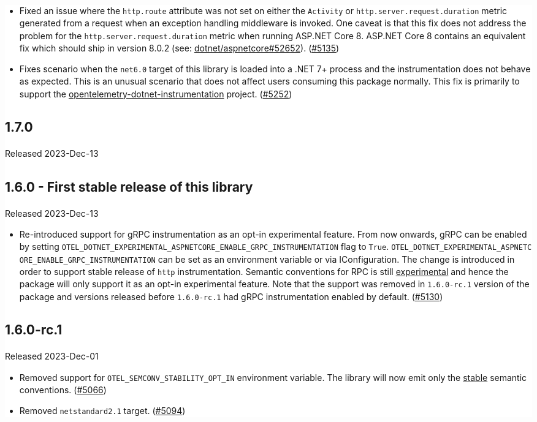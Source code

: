 * Fixed an issue where the `http.route` attribute was not set on either the
  `Activity` or `http.server.request.duration` metric generated from a
  request when an exception handling middleware is invoked. One caveat is that
  this fix does not address the problem for the `http.server.request.duration`
  metric when running ASP.NET Core 8. ASP.NET Core 8 contains an equivalent fix
  which should ship in version 8.0.2
  (see: [dotnet/aspnetcore#52652](https://github.com/dotnet/aspnetcore/pull/52652)).
  ([#5135](https://github.com/open-telemetry/opentelemetry-dotnet/pull/5135))

* Fixes scenario when the `net6.0` target of this library is loaded into a
  .NET 7+ process and the instrumentation does not behave as expected. This
  is an unusual scenario that does not affect users consuming this package
  normally. This fix is primarily to support the
  [opentelemetry-dotnet-instrumentation](https://github.com/open-telemetry/opentelemetry-dotnet/pull/5252)
  project.
  ([#5252](https://github.com/open-telemetry/opentelemetry-dotnet/pull/5252))

## 1.7.0

Released 2023-Dec-13

## 1.6.0 - First stable release of this library

Released 2023-Dec-13

* Re-introduced support for gRPC instrumentation as an opt-in experimental
  feature. From now onwards, gRPC can be enabled by setting
  `OTEL_DOTNET_EXPERIMENTAL_ASPNETCORE_ENABLE_GRPC_INSTRUMENTATION` flag to
  `True`. `OTEL_DOTNET_EXPERIMENTAL_ASPNETCORE_ENABLE_GRPC_INSTRUMENTATION` can
  be set as an environment variable or via IConfiguration. The change is
  introduced in order to support stable release of `http` instrumentation.
  Semantic conventions for RPC is still
  [experimental](https://github.com/open-telemetry/semantic-conventions/tree/main/docs/rpc)
  and hence the package will only support it as an opt-in experimental feature.
  Note that the support was removed in `1.6.0-rc.1` version of the package and
  versions released before `1.6.0-rc.1` had gRPC instrumentation enabled by
  default.
  ([#5130](https://github.com/open-telemetry/opentelemetry-dotnet/pull/5130))

## 1.6.0-rc.1

Released 2023-Dec-01

* Removed support for `OTEL_SEMCONV_STABILITY_OPT_IN` environment variable. The
  library will now emit only the
  [stable](https://github.com/open-telemetry/semantic-conventions/tree/v1.23.0/docs/http)
  semantic conventions.
  ([#5066](https://github.com/open-telemetry/opentelemetry-dotnet/pull/5066))

* Removed `netstandard2.1` target.
  ([#5094](https://github.com/open-telemetry/opentelemetry-dotnet/pull/5094))
